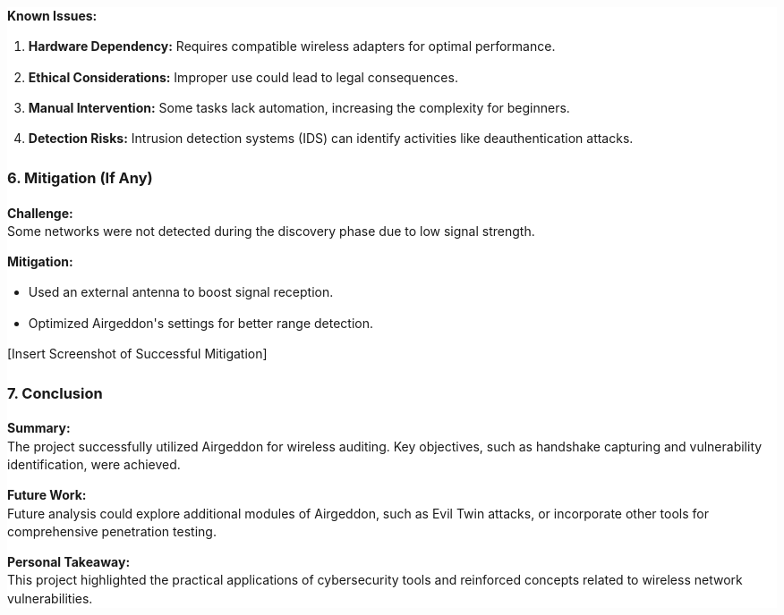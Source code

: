 **Known Issues:**

1.  **Hardware Dependency:** Requires compatible wireless adapters for
    optimal performance.

2.  **Ethical Considerations:** Improper use could lead to legal
    consequences.

3.  **Manual Intervention:** Some tasks lack automation, increasing the
    complexity for beginners.

4.  **Detection Risks:** Intrusion detection systems (IDS) can identify
    activities like deauthentication attacks.

### 6. Mitigation (If Any)

**Challenge:**\
Some networks were not detected during the discovery phase due to low
signal strength.

**Mitigation:**

-   Used an external antenna to boost signal reception.

-   Optimized Airgeddon's settings for better range detection.

\[Insert Screenshot of Successful Mitigation\]

### 7. Conclusion

**Summary:**\
The project successfully utilized Airgeddon for wireless auditing. Key
objectives, such as handshake capturing and vulnerability
identification, were achieved.

**Future Work:**\
Future analysis could explore additional modules of Airgeddon, such as
Evil Twin attacks, or incorporate other tools for comprehensive
penetration testing.

**Personal Takeaway:**\
This project highlighted the practical applications of cybersecurity
tools and reinforced concepts related to wireless network
vulnerabilities.
